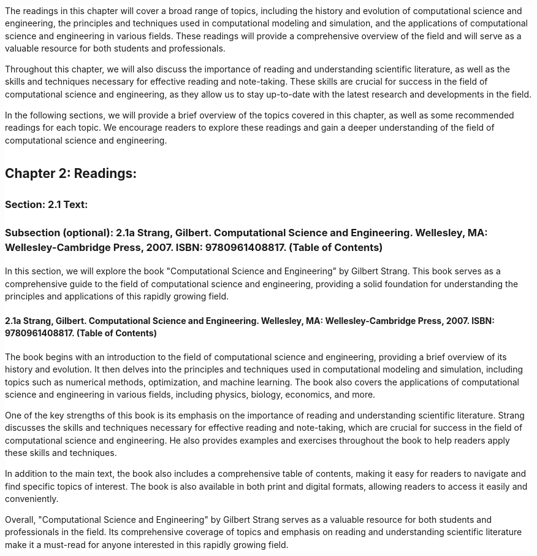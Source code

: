 The readings in this chapter will cover a broad range of topics, including the history and evolution of computational science and engineering, the principles and techniques used in computational modeling and simulation, and the applications of computational science and engineering in various fields. These readings will provide a comprehensive overview of the field and will serve as a valuable resource for both students and professionals.

Throughout this chapter, we will also discuss the importance of reading and understanding scientific literature, as well as the skills and techniques necessary for effective reading and note-taking. These skills are crucial for success in the field of computational science and engineering, as they allow us to stay up-to-date with the latest research and developments in the field.

In the following sections, we will provide a brief overview of the topics covered in this chapter, as well as some recommended readings for each topic. We encourage readers to explore these readings and gain a deeper understanding of the field of computational science and engineering. 


## Chapter 2: Readings:




### Section: 2.1 Text:

### Subsection (optional): 2.1a Strang, Gilbert. Computational Science and Engineering. Wellesley, MA: Wellesley-Cambridge Press, 2007. ISBN: 9780961408817. (Table of Contents)

In this section, we will explore the book "Computational Science and Engineering" by Gilbert Strang. This book serves as a comprehensive guide to the field of computational science and engineering, providing a solid foundation for understanding the principles and applications of this rapidly growing field.

#### 2.1a Strang, Gilbert. Computational Science and Engineering. Wellesley, MA: Wellesley-Cambridge Press, 2007. ISBN: 9780961408817. (Table of Contents)

The book begins with an introduction to the field of computational science and engineering, providing a brief overview of its history and evolution. It then delves into the principles and techniques used in computational modeling and simulation, including topics such as numerical methods, optimization, and machine learning. The book also covers the applications of computational science and engineering in various fields, including physics, biology, economics, and more.

One of the key strengths of this book is its emphasis on the importance of reading and understanding scientific literature. Strang discusses the skills and techniques necessary for effective reading and note-taking, which are crucial for success in the field of computational science and engineering. He also provides examples and exercises throughout the book to help readers apply these skills and techniques.

In addition to the main text, the book also includes a comprehensive table of contents, making it easy for readers to navigate and find specific topics of interest. The book is also available in both print and digital formats, allowing readers to access it easily and conveniently.

Overall, "Computational Science and Engineering" by Gilbert Strang serves as a valuable resource for both students and professionals in the field. Its comprehensive coverage of topics and emphasis on reading and understanding scientific literature make it a must-read for anyone interested in this rapidly growing field. 
